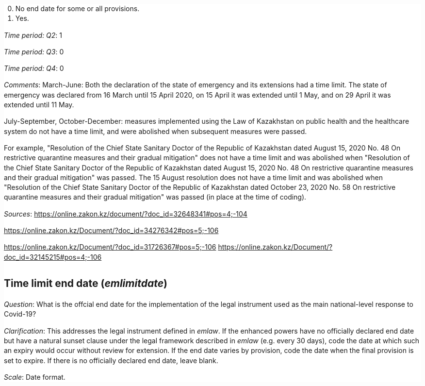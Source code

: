  0. No end date for some or all provisions. 
 1. Yes.

 
*Time period: Q2*: 1

 
*Time period: Q3*: 0

 
*Time period: Q4*: 0

 

*Comments*:
 March-June: Both the declaration of the state of emergency and its extensions had a time limit. The state of emergency was declared from 16 March until 15 April 2020, on 15 April it was extended until 1 May, and on 29 April it was extended until 11 May.

July-September, October-December: measures implemented using the Law of Kazakhstan on public health and the healthcare system do not have a time limit, and were abolished when subsequent measures were passed.

For example, "Resolution of the Chief State Sanitary Doctor of the Republic of Kazakhstan dated August 15, 2020 No. 48 On restrictive quarantine measures and their gradual mitigation" does not have a time limit and was abolished when "Resolution of the Chief State Sanitary Doctor of the Republic of Kazakhstan dated August 15, 2020 No. 48 On restrictive quarantine measures and their gradual mitigation" was passed. The 15 August resolution does not have a time limit and was abolished when "Resolution of the Chief State Sanitary Doctor of the Republic of Kazakhstan dated October 23, 2020 No. 58 On restrictive quarantine measures and their gradual mitigation" was passed (in place at the time of coding).

 

*Sources*:
 https://online.zakon.kz/document/?doc_id=32648341#pos=4;-104

https://online.zakon.kz/Document/?doc_id=34276342#pos=5;-106

https://online.zakon.kz/Document/?doc_id=31726367#pos=5;-106
https://online.zakon.kz/Document/?doc_id=32145215#pos=4;-106





## Time limit end date (*emlimitdate*) 

*Question*: What is the offcial end date for the implementation of the legal instrument used as the main national-level response to Covid-19?

 

*Clarification*: This addresses the legal instrument defined in *emlaw*.  If the enhanced powers have no officially declared end date but have a natural sunset clause under the legal framework described in *emlaw* (e.g. every 30 days), code the date at which such an expiry would occur without review for extension. If the end date varies by provision, code the date when the final provision is set to expire. If there is no officially declared end date, leave blank.

 

*Scale*: Date format.
